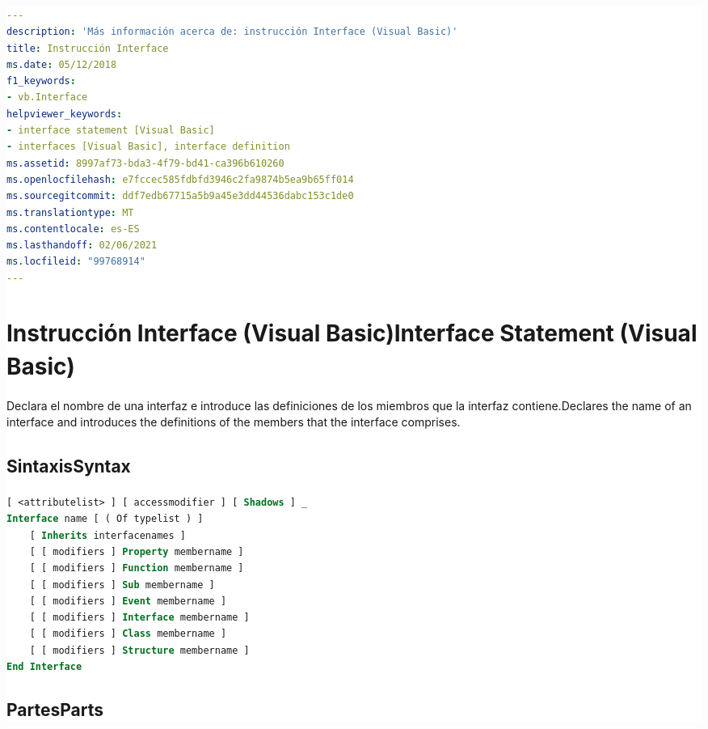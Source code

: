 ```yaml
---
description: 'Más información acerca de: instrucción Interface (Visual Basic)'
title: Instrucción Interface
ms.date: 05/12/2018
f1_keywords:
- vb.Interface
helpviewer_keywords:
- interface statement [Visual Basic]
- interfaces [Visual Basic], interface definition
ms.assetid: 8997af73-bda3-4f79-bd41-ca396b610260
ms.openlocfilehash: e7fccec585fdbfd3946c2fa9874b5ea9b65ff014
ms.sourcegitcommit: ddf7edb67715a5b9a45e3dd44536dabc153c1de0
ms.translationtype: MT
ms.contentlocale: es-ES
ms.lasthandoff: 02/06/2021
ms.locfileid: "99768914"
---
```

# <a name="interface-statement-visual-basic"></a><span data-ttu-id="514a7-103">Instrucción Interface (Visual Basic)</span><span class="sxs-lookup"><span data-stu-id="514a7-103">Interface Statement (Visual Basic)</span></span>

<span data-ttu-id="514a7-104">Declara el nombre de una interfaz e introduce las definiciones de los miembros que la interfaz contiene.</span><span class="sxs-lookup"><span data-stu-id="514a7-104">Declares the name of an interface and introduces the definitions of the members that the interface comprises.</span></span>  
  
## <a name="syntax"></a><span data-ttu-id="514a7-105">Sintaxis</span><span class="sxs-lookup"><span data-stu-id="514a7-105">Syntax</span></span>  
  
```vb  
[ <attributelist> ] [ accessmodifier ] [ Shadows ] _  
Interface name [ ( Of typelist ) ]  
    [ Inherits interfacenames ]  
    [ [ modifiers ] Property membername ]  
    [ [ modifiers ] Function membername ]  
    [ [ modifiers ] Sub membername ]  
    [ [ modifiers ] Event membername ]  
    [ [ modifiers ] Interface membername ]  
    [ [ modifiers ] Class membername ]  
    [ [ modifiers ] Structure membername ]  
End Interface  
```  
  
## <a name="parts"></a><span data-ttu-id="514a7-106">Partes</span><span class="sxs-lookup"><span data-stu-id="514a7-106">Parts</span></span>  
  